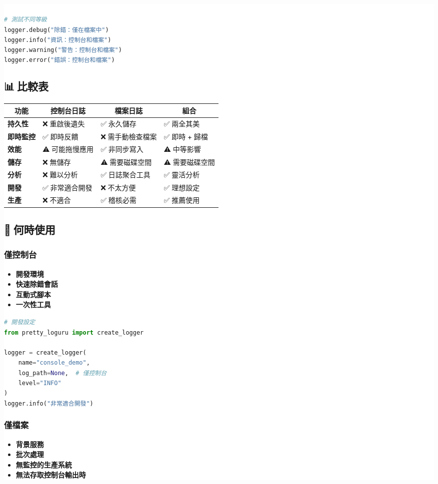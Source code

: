 ```python

# 測試不同等級
logger.debug("除錯：僅在檔案中")
logger.info("資訊：控制台和檔案")
logger.warning("警告：控制台和檔案")
logger.error("錯誤：控制台和檔案")
```

## 📊 比較表

| 功能 | 控制台日誌 | 檔案日誌 | 組合 |
|---------|----------------|--------------|----------|
| **持久性** | ❌ 重啟後遺失 | ✅ 永久儲存 | ✅ 兩全其美 |
| **即時監控** | ✅ 即時反饋 | ❌ 需手動檢查檔案 | ✅ 即時 + 歸檔 |
| **效能** | ⚠️ 可能拖慢應用 | ✅ 非同步寫入 | ⚠️ 中等影響 |
| **儲存** | ❌ 無儲存 | ⚠️ 需要磁碟空間 | ⚠️ 需要磁碟空間 |
| **分析** | ❌ 難以分析 | ✅ 日誌聚合工具 | ✅ 靈活分析 |
| **開發** | ✅ 非常適合開發 | ❌ 不太方便 | ✅ 理想設定 |
| **生產** | ❌ 不適合 | ✅ 稽核必需 | ✅ 推薦使用 |

## 🎯 何時使用

### 僅控制台
- **開發環境**
- **快速除錯會話**
- **互動式腳本**
- **一次性工具**

```python
# 開發設定
from pretty_loguru import create_logger

logger = create_logger(
    name="console_demo",
    log_path=None,  # 僅控制台
    level="INFO"
)
logger.info("非常適合開發")
```

### 僅檔案
- **背景服務**
- **批次處理**
- **無監控的生產系統**
- **無法存取控制台輸出時**
